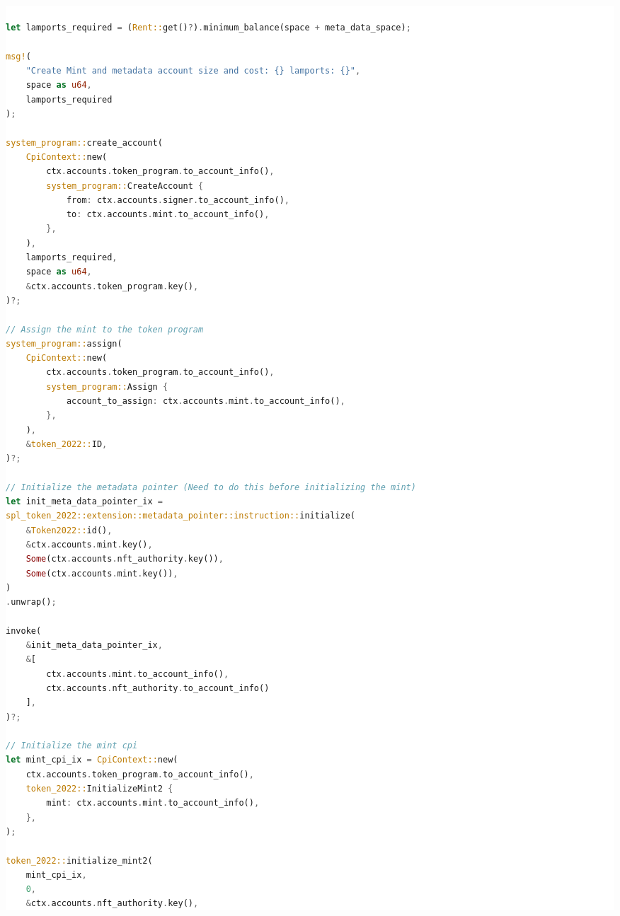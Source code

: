 ```rust name="Program"

let lamports_required = (Rent::get()?).minimum_balance(space + meta_data_space);

msg!(
    "Create Mint and metadata account size and cost: {} lamports: {}",
    space as u64,
    lamports_required
);

system_program::create_account(
    CpiContext::new(
        ctx.accounts.token_program.to_account_info(),
        system_program::CreateAccount {
            from: ctx.accounts.signer.to_account_info(),
            to: ctx.accounts.mint.to_account_info(),
        },
    ),
    lamports_required,
    space as u64,
    &ctx.accounts.token_program.key(),
)?;

// Assign the mint to the token program
system_program::assign(
    CpiContext::new(
        ctx.accounts.token_program.to_account_info(),
        system_program::Assign {
            account_to_assign: ctx.accounts.mint.to_account_info(),
        },
    ),
    &token_2022::ID,
)?;

// Initialize the metadata pointer (Need to do this before initializing the mint)
let init_meta_data_pointer_ix =
spl_token_2022::extension::metadata_pointer::instruction::initialize(
    &Token2022::id(),
    &ctx.accounts.mint.key(),
    Some(ctx.accounts.nft_authority.key()),
    Some(ctx.accounts.mint.key()),
)
.unwrap();

invoke(
    &init_meta_data_pointer_ix,
    &[
        ctx.accounts.mint.to_account_info(),
        ctx.accounts.nft_authority.to_account_info()
    ],
)?;

// Initialize the mint cpi
let mint_cpi_ix = CpiContext::new(
    ctx.accounts.token_program.to_account_info(),
    token_2022::InitializeMint2 {
        mint: ctx.accounts.mint.to_account_info(),
    },
);

token_2022::initialize_mint2(
    mint_cpi_ix,
    0,
    &ctx.accounts.nft_authority.key(),
```